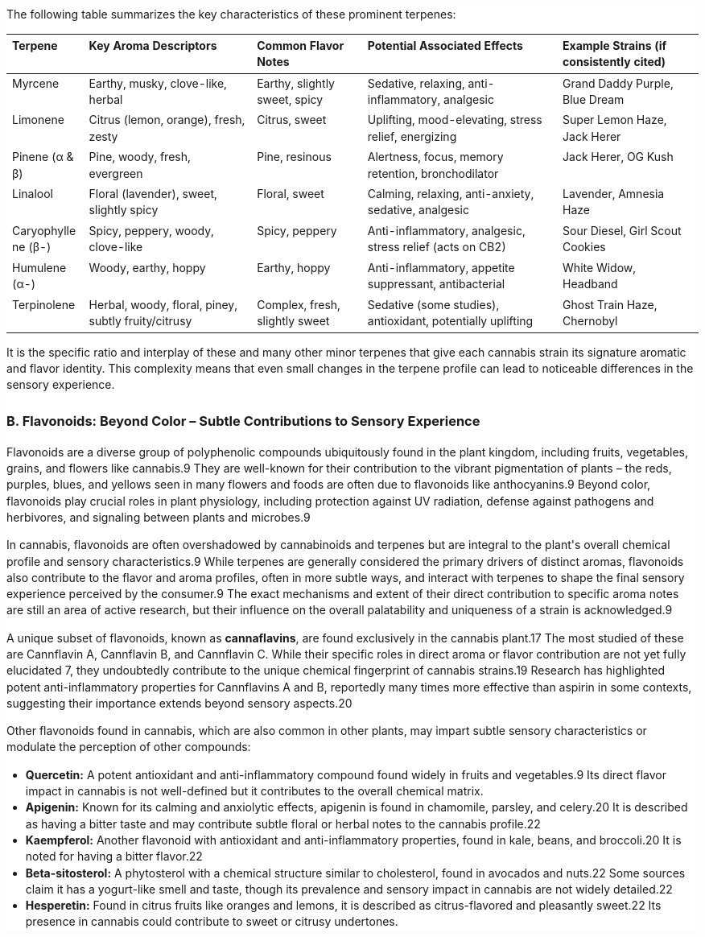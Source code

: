 The following table summarizes the key characteristics of these prominent terpenes:

| Terpene | Key Aroma Descriptors | Common Flavor Notes | Potential Associated Effects | Example Strains (if consistently cited) |
| :---- | :---- | :---- | :---- | :---- |
| Myrcene | Earthy, musky, clove-like, herbal | Earthy, slightly sweet, spicy | Sedative, relaxing, anti-inflammatory, analgesic | Grand Daddy Purple, Blue Dream |
| Limonene | Citrus (lemon, orange), fresh, zesty | Citrus, sweet | Uplifting, mood-elevating, stress relief, energizing | Super Lemon Haze, Jack Herer |
| Pinene (α & β) | Pine, woody, fresh, evergreen | Pine, resinous | Alertness, focus, memory retention, bronchodilator | Jack Herer, OG Kush |
| Linalool | Floral (lavender), sweet, slightly spicy | Floral, sweet | Calming, relaxing, anti-anxiety, sedative, analgesic | Lavender, Amnesia Haze |
| Caryophyllene (β-) | Spicy, peppery, woody, clove-like | Spicy, peppery | Anti-inflammatory, analgesic, stress relief (acts on CB2) | Sour Diesel, Girl Scout Cookies |
| Humulene (α-) | Woody, earthy, hoppy | Earthy, hoppy | Anti-inflammatory, appetite suppressant, antibacterial | White Widow, Headband |
| Terpinolene | Herbal, woody, floral, piney, subtly fruity/citrusy | Complex, fresh, slightly sweet | Sedative (some studies), antioxidant, potentially uplifting | Ghost Train Haze, Chernobyl |

It is the specific ratio and interplay of these and many other minor terpenes that give each cannabis strain its signature aromatic and flavor identity. This complexity means that even small changes in the terpene profile can lead to noticeable differences in the sensory experience.

### **B. Flavonoids: Beyond Color – Subtle Contributions to Sensory Experience**

Flavonoids are a diverse group of polyphenolic compounds ubiquitously found in the plant kingdom, including fruits, vegetables, grains, and flowers like cannabis.9 They are well-known for their contribution to the vibrant pigmentation of plants – the reds, purples, blues, and yellows seen in many flowers and foods are often due to flavonoids like anthocyanins.9 Beyond color, flavonoids play crucial roles in plant physiology, including protection against UV radiation, defense against pathogens and herbivores, and signaling between plants and microbes.9

In cannabis, flavonoids are often overshadowed by cannabinoids and terpenes but are integral to the plant's overall chemical profile and sensory characteristics.9 While terpenes are generally considered the primary drivers of distinct aromas, flavonoids also contribute to the flavor and aroma profiles, often in more subtle ways, and interact with terpenes to shape the final sensory experience perceived by the consumer.9 The exact mechanisms and extent of their direct contribution to specific aroma notes are still an area of active research, but their influence on the overall palatability and uniqueness of a strain is acknowledged.9

A unique subset of flavonoids, known as **cannaflavins**, are found exclusively in the cannabis plant.17 The most studied of these are Cannflavin A, Cannflavin B, and Cannflavin C. While their specific roles in direct aroma or flavor contribution are not yet fully elucidated 7, they undoubtedly contribute to the unique chemical fingerprint of cannabis strains.19 Research has highlighted potent anti-inflammatory properties for Cannflavins A and B, reportedly many times more effective than aspirin in some contexts, suggesting their importance extends beyond sensory aspects.20

Other flavonoids found in cannabis, which are also common in other plants, may impart subtle sensory characteristics or modulate the perception of other compounds:

* **Quercetin:** A potent antioxidant and anti-inflammatory compound found widely in fruits and vegetables.9 Its direct flavor impact in cannabis is not well-defined but it contributes to the overall chemical matrix.  
* **Apigenin:** Known for its calming and anxiolytic effects, apigenin is found in chamomile, parsley, and celery.20 It is described as having a bitter taste and may contribute subtle floral or herbal notes to the cannabis profile.22  
* **Kaempferol:** Another flavonoid with antioxidant and anti-inflammatory properties, found in kale, beans, and broccoli.20 It is noted for having a bitter flavor.22  
* **Beta-sitosterol:** A phytosterol with a chemical structure similar to cholesterol, found in avocados and nuts.22 Some sources claim it has a yogurt-like smell and taste, though its prevalence and sensory impact in cannabis are not widely detailed.22  
* **Hesperetin:** Found in citrus fruits like oranges and lemons, it is described as citrus-flavored and pleasantly sweet.22 Its presence in cannabis could contribute to sweet or citrusy undertones.
